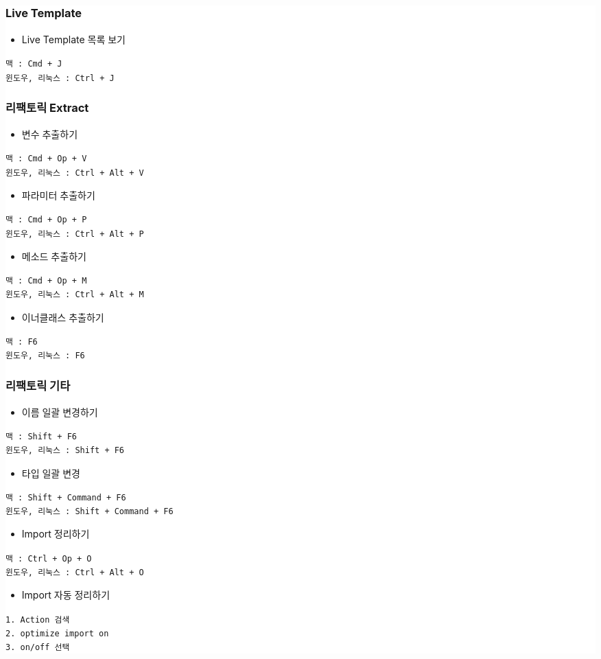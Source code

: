 ### Live Template

- Live Template 목록 보기
```
맥 : Cmd + J
윈도우, 리눅스 : Ctrl + J
```


### 리팩토릭 Extract

- 변수 추출하기
```
맥 : Cmd + Op + V
윈도우, 리눅스 : Ctrl + Alt + V
```

- 파라미터 추출하기
```
맥 : Cmd + Op + P
윈도우, 리눅스 : Ctrl + Alt + P
```

- 메소드 추출하기
```
맥 : Cmd + Op + M
윈도우, 리눅스 : Ctrl + Alt + M
```

- 이너클래스 추출하기
```
맥 : F6
윈도우, 리눅스 : F6
```

### 리팩토릭 기타

- 이름 일괄 변경하기
```
맥 : Shift + F6
윈도우, 리눅스 : Shift + F6
```

- 타입 일괄 변경
```
맥 : Shift + Command + F6
윈도우, 리눅스 : Shift + Command + F6
```

- Import 정리하기
```
맥 : Ctrl + Op + O
윈도우, 리눅스 : Ctrl + Alt + O
```

- Import 자동 정리하기
```
1. Action 검색
2. optimize import on
3. on/off 선택
```

